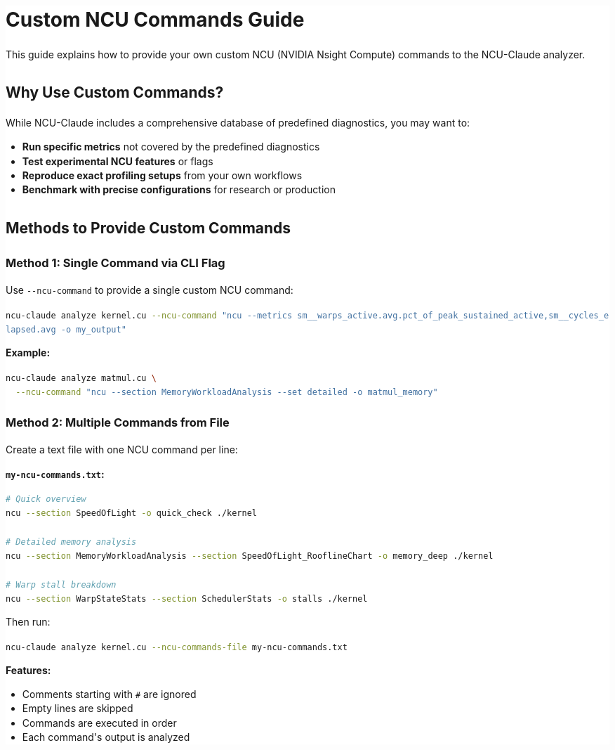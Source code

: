 # Custom NCU Commands Guide

This guide explains how to provide your own custom NCU (NVIDIA Nsight Compute) commands to the NCU-Claude analyzer.

## Why Use Custom Commands?

While NCU-Claude includes a comprehensive database of predefined diagnostics, you may want to:

- **Run specific metrics** not covered by the predefined diagnostics
- **Test experimental NCU features** or flags
- **Reproduce exact profiling setups** from your own workflows
- **Benchmark with precise configurations** for research or production

## Methods to Provide Custom Commands

### Method 1: Single Command via CLI Flag

Use `--ncu-command` to provide a single custom NCU command:

```bash
ncu-claude analyze kernel.cu --ncu-command "ncu --metrics sm__warps_active.avg.pct_of_peak_sustained_active,sm__cycles_elapsed.avg -o my_output"
```

**Example:**
```bash
ncu-claude analyze matmul.cu \
  --ncu-command "ncu --section MemoryWorkloadAnalysis --set detailed -o matmul_memory"
```

### Method 2: Multiple Commands from File

Create a text file with one NCU command per line:

**`my-ncu-commands.txt`:**
```bash
# Quick overview
ncu --section SpeedOfLight -o quick_check ./kernel

# Detailed memory analysis
ncu --section MemoryWorkloadAnalysis --section SpeedOfLight_RooflineChart -o memory_deep ./kernel

# Warp stall breakdown
ncu --section WarpStateStats --section SchedulerStats -o stalls ./kernel
```

Then run:
```bash
ncu-claude analyze kernel.cu --ncu-commands-file my-ncu-commands.txt
```

**Features:**
- Comments starting with `#` are ignored
- Empty lines are skipped
- Commands are executed in order
- Each command's output is analyzed
